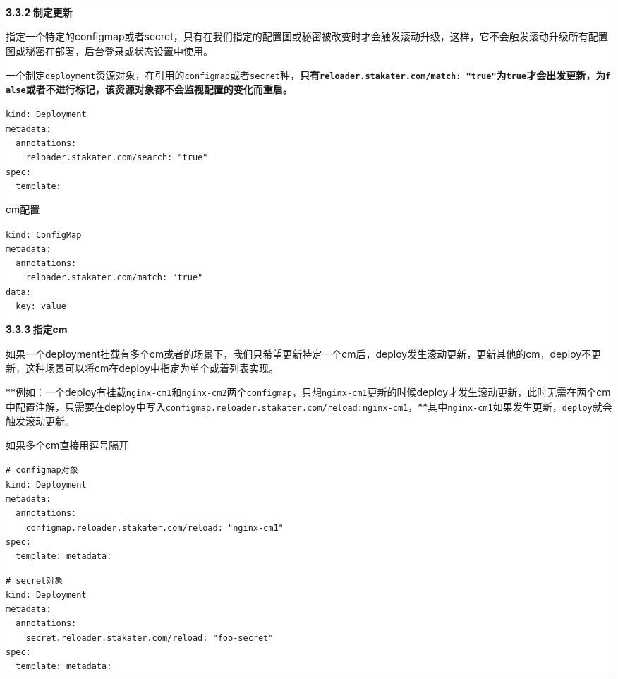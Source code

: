 **3.3.2 制定更新**

指定一个特定的configmap或者secret，只有在我们指定的配置图或秘密被改变时才会触发滚动升级，这样，它不会触发滚动升级所有配置图或秘密在部署，后台登录或状态设置中使用。

一个制定`deployment`资源对象，在引用的`configmap`或者`secret`种，**只有`reloader.stakater.com/match: "true"`为`true`才会出发更新，为`false`或者不进行标记，该资源对象都不会监视配置的变化而重启。**

```
kind: Deployment
metadata:
  annotations:
    reloader.stakater.com/search: "true"
spec:
  template:
```

cm配置

```
kind: ConfigMap
metadata:
  annotations:
    reloader.stakater.com/match: "true"
data:
  key: value
```

**3.3.3 指定cm**

如果一个deployment挂载有多个cm或者的场景下，我们只希望更新特定一个cm后，deploy发生滚动更新，更新其他的cm，deploy不更新，这种场景可以将cm在deploy中指定为单个或着列表实现。

**例如：一个deploy有挂载`nginx-cm1`和`nginx-cm2`两个`configmap`，只想`nginx-cm1`更新的时候deploy才发生滚动更新，此时无需在两个cm中配置注解，只需要在deploy中写入`configmap.reloader.stakater.com/reload:nginx-cm1`，**其中`nginx-cm1`如果发生更新，`deploy`就会触发滚动更新。

如果多个cm直接用逗号隔开

```
# configmap对象
kind: Deployment
metadata:
  annotations:
    configmap.reloader.stakater.com/reload: "nginx-cm1"
spec:
  template: metadata:
```

```
# secret对象
kind: Deployment
metadata:
  annotations:
    secret.reloader.stakater.com/reload: "foo-secret"
spec:
  template: metadata:
```
